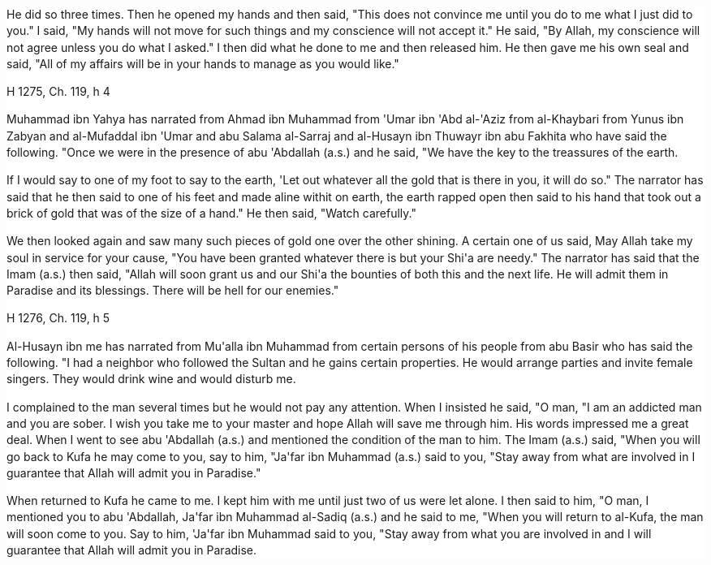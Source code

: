 He did so three times. Then he opened my hands and then said, "This
does not convince me until you do to me what I just did to you." I said,
"My hands will not move for such things and my conscience will not
accept it." He said, "By Allah, my conscience will not agree unless you
do what I asked." I then did what he done to me and then released him.
He then gave me his own seal and said, "All of my affairs will be in
your hands to manage as you would like."

H 1275, Ch. 119, h 4

Muhammad ibn Yahya has narrated from Ahmad ibn Muhammad from 'Umar ibn
'Abd al-'Aziz from al-Khaybari from Yunus ibn Zabyan and al-Mufaddal ibn
'Umar and abu Salama al-Sarraj and al-Husayn ibn Thuwayr ibn abu Fakhita
who have said the following. "Once we were in the presence of abu
'Abdallah (a.s.) and he said, "We have the key to the treassures of the
earth.

If I would say to one of my foot to say to the earth, 'Let out whatever
all the gold that is there in you, it will do so." The narrator has said
that he then said to one of his feet and made aline withit on earth, the
earth rapped open then said to his hand that took out a brick of gold
that was of the size of a hand." He then said, "Watch carefully."

We then looked again and saw many such pieces of gold one over the
other shining. A certain one of us said, May Allah take my soul in
service for your cause, "You have been granted whatever there is but
your Shi'a are needy." The narrator has said that the Imam (a.s.) then
said, "Allah will soon grant us and our Shi'a the bounties of both this
and the next life. He will admit them in Paradise and its blessings.
There will be hell for our enemies."

H 1276, Ch. 119, h 5

Al-Husayn ibn me has narrated from Mu'alla ibn Muhammad from certain
persons of his people from abu Basir who has said the following. "I had
a neighbor who followed the Sultan and he gains certain properties. He
would arrange parties and invite female singers. They would drink wine
and would disturb me.

I complained to the man several times but he would not pay any
attention. When I insisted he said, "O man, "I am an addicted man and
you are sober. I wish you take me to your master and hope Allah will
save me through him. His words impressed me a great deal. When I went to
see abu 'Abdallah (a.s.) and mentioned the condition of the man to him.
The Imam (a.s.) said, "When you will go back to Kufa he may come to you,
say to him, "Ja'far ibn Muhammad (a.s.) said to you, "Stay away from
what are involved in I guarantee that Allah will admit you in
Paradise."

When returned to Kufa he came to me. I kept him with me until just two
of us were let alone. I then said to him, "O man, I mentioned you to abu
'Abdallah, Ja'far ibn Muhammad al-Sadiq (a.s.) and he said to me, "When
you will return to al-Kufa, the man will soon come to you. Say to him,
'Ja'far ibn Muhammad said to you, "Stay away from what you are involved
in and I will guarantee that Allah will admit you in Paradise.
